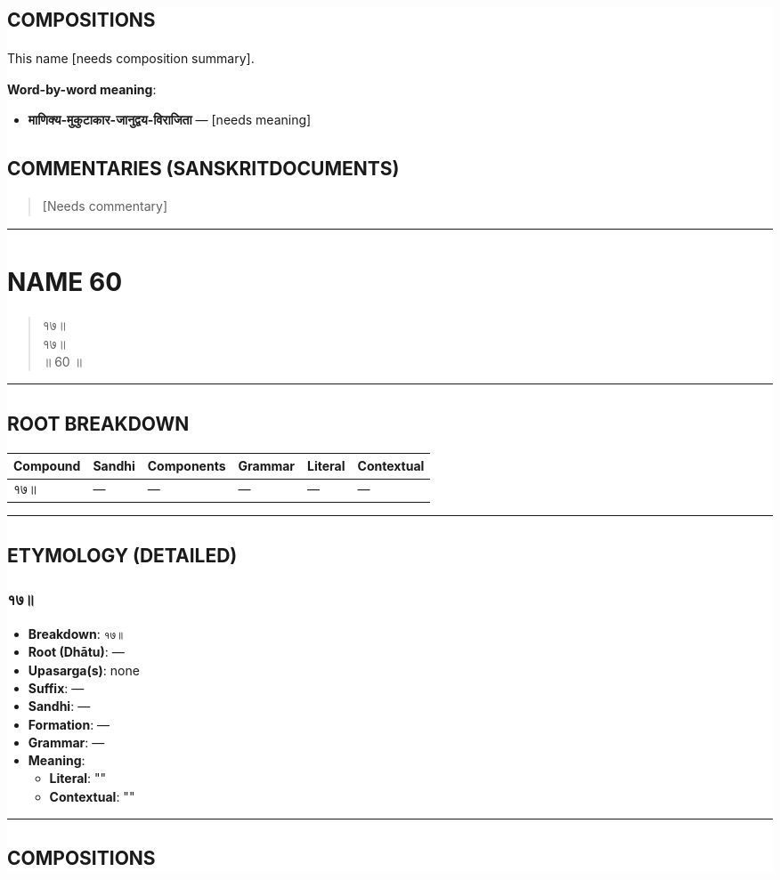 
## COMPOSITIONS

This name [needs composition summary].

**Word-by-word meaning**:
* **माणिक्य-मुकुटाकार-जानुद्वय-विराजिता** — [needs meaning]

## COMMENTARIES (SANSKRITDOCUMENTS)

> [Needs commentary]

---



# NAME 60

> १७॥  
> १७॥  
> ॥ 60 ॥

---

## ROOT BREAKDOWN

| Compound | Sandhi | Components | Grammar | Literal | Contextual |
|----------|--------|------------|---------|---------|------------|
| १७॥ | — | — | — | — | — |

---

## ETYMOLOGY (DETAILED)

### १७॥
- **Breakdown**: `१७॥`  
- **Root (Dhātu)**: —  
- **Upasarga(s)**: none  
- **Suffix**: —  
- **Sandhi**: —  
- **Formation**: —  
- **Grammar**: —  
- **Meaning**:  
  - **Literal**: ""  
  - **Contextual**: ""

---

## COMPOSITIONS
